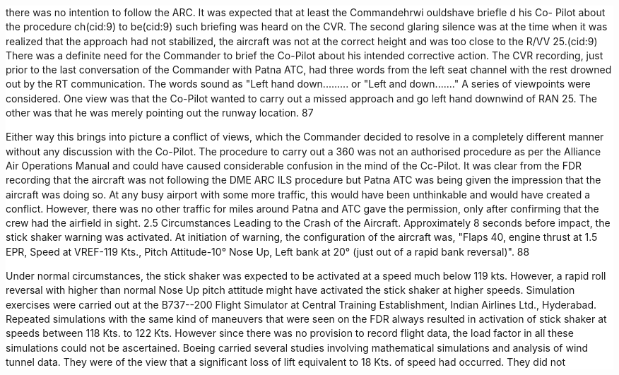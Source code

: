 there was no intention to follow the ARC. It was expected
that at least the Commandehrwi ouldshave briefle d his Co-
Pilot about the procedure ch(cid:9) to be(cid:9)
such briefing was heard on the CVR.
The second glaring silence was at the time when it
was realized that the approach had not stabilized, the
aircraft was not at the correct height and was too close to
the R/VV 25.(cid:9) There was a definite need for the
Commander to brief the Co-Pilot about his intended
corrective action.
The CVR recording, just prior to the last
conversation of the Commander with Patna ATC, had
three words from the left seat channel with the rest
drowned out by the RT communication.
The words sound as "Left hand down......... or "Left
and down......."
A series of viewpoints were considered. One view
was that the Co-Pilot wanted to carry out a missed
approach and go left hand downwind of RAN 25. The
other was that he was merely pointing out the runway
location.
87

Either way this brings into picture a conflict of views,
which the Commander decided to resolve in a completely
different manner without any discussion with the Co-Pilot.
The procedure to carry out a 360 was not an
authorised procedure as per the Alliance Air Operations
Manual and could have caused considerable confusion in
the mind of the Cc-Pilot. It was clear from the FDR
recording that the aircraft was not following the DME ARC
ILS procedure but Patna ATC was being given the
impression that the aircraft was doing so.
At any busy airport with some more traffic, this
would have been unthinkable and would have created a
conflict. However, there was no other traffic for miles
around Patna and ATC gave the permission, only after
confirming that the crew had the airfield in sight.
2.5 Circumstances Leading to the Crash of the Aircraft.
Approximately 8 seconds before impact, the stick
shaker warning was activated. At initiation of warning, the
configuration of the aircraft was, "Flaps 40, engine thrust
at 1.5 EPR, Speed at VREF-119 Kts., Pitch Attitude-10°
Nose Up, Left bank at 20° (just out of a rapid bank
reversal)".
88

Under normal circumstances, the stick shaker was
expected to be activated at a speed much below 119 kts.
However, a rapid roll reversal with higher than normal
Nose Up pitch attitude might have activated the stick
shaker at higher speeds. Simulation exercises were
carried out at the B737--200 Flight Simulator at Central
Training Establishment, Indian Airlines Ltd., Hyderabad.
Repeated simulations with the same kind of maneuvers
that were seen on the FDR always resulted in activation
of stick shaker at speeds between 118 Kts. to 122 Kts.
However since there was no provision to record flight
data, the load factor in all these simulations could not be
ascertained.
Boeing carried several studies involving
mathematical simulations and analysis of wind tunnel
data. They were of the view that a significant loss of lift
equivalent to 18 Kts. of speed had occurred. They did not
